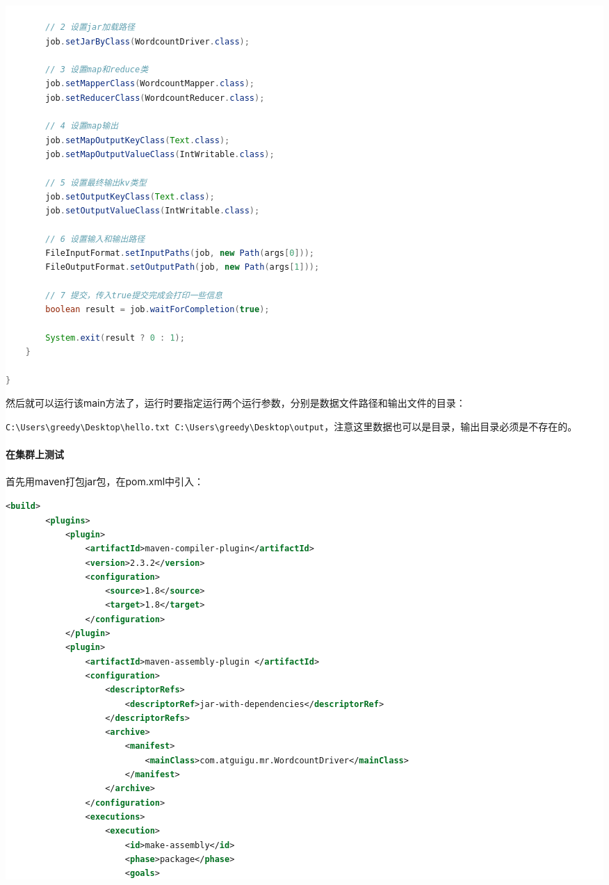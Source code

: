 ```java

        // 2 设置jar加载路径
        job.setJarByClass(WordcountDriver.class);

        // 3 设置map和reduce类
        job.setMapperClass(WordcountMapper.class);
        job.setReducerClass(WordcountReducer.class);

        // 4 设置map输出
        job.setMapOutputKeyClass(Text.class);
        job.setMapOutputValueClass(IntWritable.class);

        // 5 设置最终输出kv类型
        job.setOutputKeyClass(Text.class);
        job.setOutputValueClass(IntWritable.class);

        // 6 设置输入和输出路径
        FileInputFormat.setInputPaths(job, new Path(args[0]));
        FileOutputFormat.setOutputPath(job, new Path(args[1]));

        // 7 提交，传入true提交完成会打印一些信息
        boolean result = job.waitForCompletion(true);

        System.exit(result ? 0 : 1);
    }

}
```

然后就可以运行该main方法了，运行时要指定运行两个运行参数，分别是数据文件路径和输出文件的目录：

`C:\Users\greedy\Desktop\hello.txt C:\Users\greedy\Desktop\output`，注意这里数据也可以是目录，输出目录必须是不存在的。

#### 在集群上测试

首先用maven打包jar包，在pom.xml中引入：

```xml
<build>
		<plugins>
			<plugin>
				<artifactId>maven-compiler-plugin</artifactId>
				<version>2.3.2</version>
				<configuration>
					<source>1.8</source>
					<target>1.8</target>
				</configuration>
			</plugin>
			<plugin>
				<artifactId>maven-assembly-plugin </artifactId>
				<configuration>
					<descriptorRefs>
						<descriptorRef>jar-with-dependencies</descriptorRef>
					</descriptorRefs>
					<archive>
						<manifest>
							<mainClass>com.atguigu.mr.WordcountDriver</mainClass>
						</manifest>
					</archive>
				</configuration>
				<executions>
					<execution>
						<id>make-assembly</id>
						<phase>package</phase>
						<goals>
```